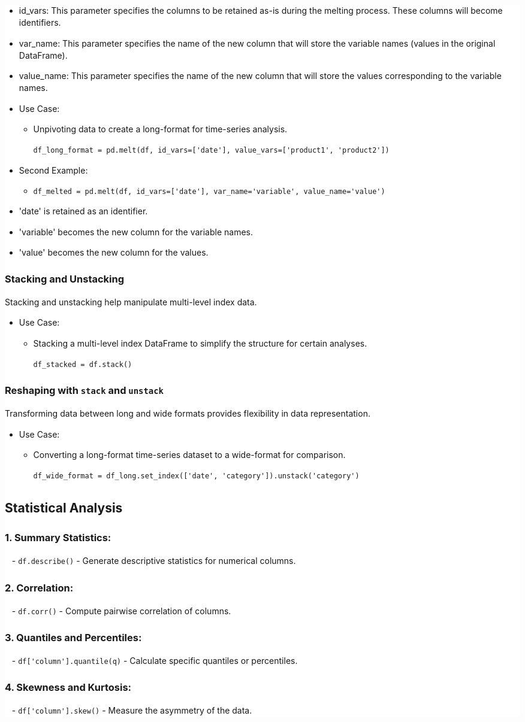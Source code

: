 - id_vars: This parameter specifies the columns to be retained as-is during the melting process. These columns will become identifiers.

- var_name: This parameter specifies the name of the new column that will store the variable names (values in the original DataFrame).

- value_name: This parameter specifies the name of the new column that will store the values corresponding to the variable names.

-   Use Case:
    -   Unpivoting data to create a long-format for time-series analysis.


        `df_long_format = pd.melt(df, id_vars=['date'], value_vars=['product1', 'product2'])`

- Second Example:
    - `df_melted = pd.melt(df, id_vars=['date'], var_name='variable', value_name='value')`
- 'date' is retained as an identifier.
- 'variable' becomes the new column for the variable names.
- 'value' becomes the new column for the values.

### Stacking and Unstacking

Stacking and unstacking help manipulate multi-level index data.

-   Use Case:
    -   Stacking a multi-level index DataFrame to simplify the structure for certain analyses.

        `df_stacked = df.stack()`

### Reshaping with `stack` and `unstack`

Transforming data between long and wide formats provides flexibility in data representation.

-   Use Case:
    -   Converting a long-format time-series dataset to a wide-format for comparison.

        `df_wide_format = df_long.set_index(['date', 'category']).unstack('category')`


## Statistical Analysis

### 1. **Summary Statistics:**

   - `df.describe()` - Generate descriptive statistics for numerical columns.

### 2. **Correlation:**

   - `df.corr()` - Compute pairwise correlation of columns.

### 3. **Quantiles and Percentiles:**

   - `df['column'].quantile(q)` - Calculate specific quantiles or percentiles.

### 4. **Skewness and Kurtosis:**

   - `df['column'].skew()` - Measure the asymmetry of the data.
